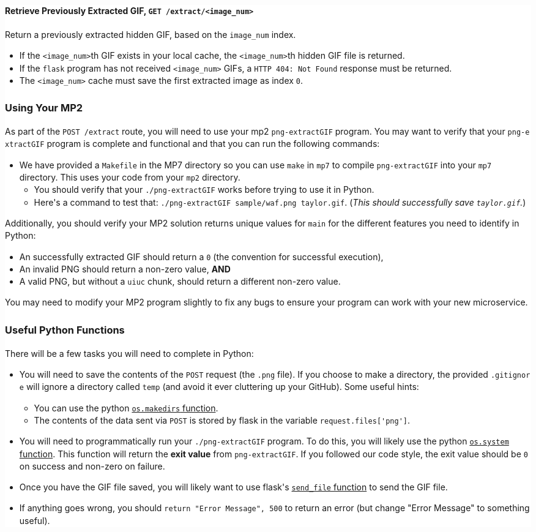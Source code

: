 #### Retrieve Previously Extracted GIF, `GET /extract/<image_num>`

Return a previously extracted hidden GIF, based on the `image_num` index.

- If the `<image_num>`th GIF exists in your local cache, the `<image_num>`th hidden GIF file is returned.
- If the `flask` program has not received `<image_num>` GIFs, a `HTTP 404: Not Found` response must be returned.
- The `<image_num>` cache must save the first extracted image as index `0`.


### Using Your MP2

As part of the `POST /extract` route, you will need to use your mp2 `png-extractGIF` program. You may want to verify that your `png-extractGIF` program is complete and functional and that you can run the following commands:

- We have provided a `Makefile` in the MP7 directory so you can use `make` in `mp7` to compile `png-extractGIF` into your `mp7` directory.  This uses your code from your `mp2` directory.
    * You should verify that your `./png-extractGIF` works before trying to use it in Python.
    * Here's a command to test that: `./png-extractGIF sample/waf.png taylor.gif`.  (*This should successfully save `taylor.gif`.*)

Additionally, you should verify your MP2 solution returns unique values for `main` for the different features you need to identify in Python:
- An successfully extracted GIF should return a `0` (the convention for successful execution),
- An invalid PNG should return a non-zero value, **AND**
- A valid PNG, but without a `uiuc` chunk, should return a different non-zero value.

You may need to modify your MP2 program slightly to fix any bugs to ensure your program can work with your new microservice.  


### Useful Python Functions

There will be a few tasks you will need to complete in Python:

- You will need to save the contents of the `POST` request (the `.png` file).  If you choose to make a directory, the provided `.gitignore` will ignore a directory called `temp` (and avoid it ever cluttering up your GitHub).  Some useful hints:
    - You can use the python [`os.makedirs` function](https://docs.python.org/3/library/os.html#os.makedirs).
    - The contents of the data sent via `POST` is stored by flask in the variable `request.files['png']`.

- You will need to programmatically run your `./png-extractGIF` program.  To do this, you will likely use the python [`os.system` function](https://docs.python.org/3/library/os.html#os.system).  This function will return the **exit value** from `png-extractGIF`.  If you followed our code style, the exit value should be `0` on success and non-zero on failure.

- Once you have the GIF file saved, you will likely want to use flask's [`send_file` function](https://flask.palletsprojects.com/en/1.1.x/api/#flask.send_file) to send the GIF file.

- If anything goes wrong, you should `return "Error Message", 500` to return an error (but change "Error Message" to something useful).
